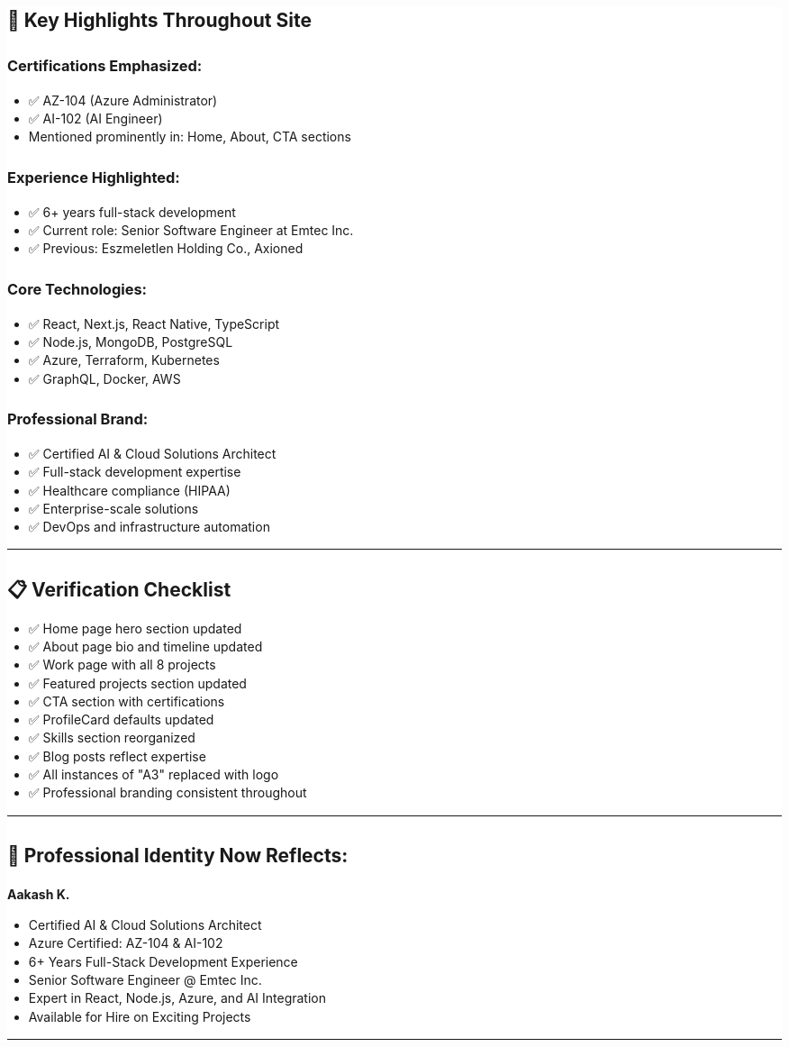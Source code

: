 
## 🎯 Key Highlights Throughout Site

### **Certifications Emphasized:**

- ✅ AZ-104 (Azure Administrator)
- ✅ AI-102 (AI Engineer)
- Mentioned prominently in: Home, About, CTA sections

### **Experience Highlighted:**

- ✅ 6+ years full-stack development
- ✅ Current role: Senior Software Engineer at Emtec Inc.
- ✅ Previous: Eszmeletlen Holding Co., Axioned

### **Core Technologies:**

- ✅ React, Next.js, React Native, TypeScript
- ✅ Node.js, MongoDB, PostgreSQL
- ✅ Azure, Terraform, Kubernetes
- ✅ GraphQL, Docker, AWS

### **Professional Brand:**

- ✅ Certified AI & Cloud Solutions Architect
- ✅ Full-stack development expertise
- ✅ Healthcare compliance (HIPAA)
- ✅ Enterprise-scale solutions
- ✅ DevOps and infrastructure automation

---

## 📋 Verification Checklist

- ✅ Home page hero section updated
- ✅ About page bio and timeline updated
- ✅ Work page with all 8 projects
- ✅ Featured projects section updated
- ✅ CTA section with certifications
- ✅ ProfileCard defaults updated
- ✅ Skills section reorganized
- ✅ Blog posts reflect expertise
- ✅ All instances of "A3" replaced with logo
- ✅ Professional branding consistent throughout

---

## 🚀 Professional Identity Now Reflects:

**Aakash K.**

- Certified AI & Cloud Solutions Architect
- Azure Certified: AZ-104 & AI-102
- 6+ Years Full-Stack Development Experience
- Senior Software Engineer @ Emtec Inc.
- Expert in React, Node.js, Azure, and AI Integration
- Available for Hire on Exciting Projects

---